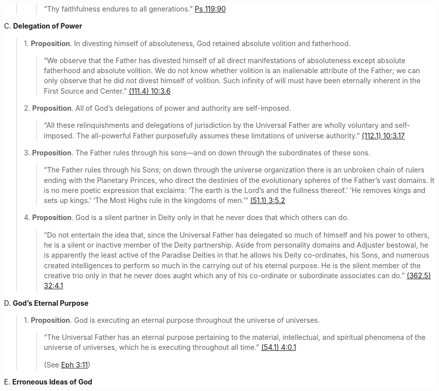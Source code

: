 > > “Thy faithfulness endures to all generations.” [Ps 119:90](https://biblehub.com/psalms/119-90.htm)

C. **Delegation of Power**

> 1. **Proposition**. In divesting himself of absoluteness, God retained absolute volition and fatherhood.
> 
> > “We observe that the Father has divested himself of all direct manifestations of absoluteness except absolute fatherhood and absolute volition. We do not know whether volition is an inalienable attribute of the Father; we can only observe that he did _not_ divest himself of volition. Such infinity of will must have been eternally inherent in the First Source and Center.” [(111.4) 10:3.6](https://www.urantia.org/urantia-book-standardized/paper-10-paradise-trinity#U10_3_6)
> 
> 2. **Proposition**. All of God’s delegations of power and authority are self-imposed.
> 
> > “All these relinquishments and delegations of jurisdiction by the Universal Father are wholly voluntary and self-imposed. The all-powerful Father purposefully assumes these limitations of universe authority.” [(112.1) 10:3.17](https://www.urantia.org/urantia-book-standardized/paper-10-paradise-trinity#U10_3_17)
> 
> 3. **Proposition**. The Father rules through his sons—and on down through the subordinates of these sons.
> 
> > “The Father rules through his Sons; on down through the universe organization there is an unbroken chain of rulers ending with the Planetary Princes, who direct the destinies of the evolutionary spheres of the Father’s vast domains. It is no mere poetic expression that exclaims: ‘The earth is the Lord’s and the fullness thereof.’ ‘He removes kings and sets up kings.’ ‘The Most Highs rule in the kingdoms of men.’” [(51.1) 3:5.2](https://www.urantia.org/urantia-book-standardized/paper-3-attributes-god#U3_5_2)
> 
> 4. **Proposition**. God is a silent partner in Deity only in that he never does that which others can do.
> 
> > “Do not entertain the idea that, since the Universal Father has delegated so much of himself and his power to others, he is a silent or inactive member of the Deity partnership. Aside from personality domains and Adjuster bestowal, he is apparently the least active of the Paradise Deities in that he allows his Deity co-ordinates, his Sons, and numerous created intelligences to perform so much in the carrying out of his eternal purpose. He is the silent member of the creative trio only in that he never does aught which any of his co-ordinate or subordinate associates can do.” [(362.5) 32:4.1](https://www.urantia.org/urantia-book-standardized/paper-32-evolution-local-universes#U32_4_1)

D. **God’s Eternal Purpose**

> 1. **Proposition**. God is executing an eternal purpose throughout the universe of universes.
> 
> > “The Universal Father has an eternal purpose pertaining to the material, intellectual, and spiritual phenomena of the universe of universes, which he is executing throughout all time.” [(54.1) 4:0.1](https://www.urantia.org/urantia-book-standardized/paper-4-gods-relation-universe#U4_0_1)
> > 
> > (See [Eph 3:11](https://biblehub.com/ephesians/3-11.htm))

E. **Erroneous Ideas of God**
